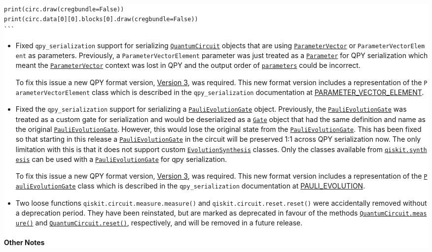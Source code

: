     print(circ.draw(cregbundle=False))
    print(circ.data[0][0].blocks[0].draw(cregbundle=False))
    ```

*   Fixed `qpy_serialization` support for serializing [`QuantumCircuit`](/api/qiskit/0.45/qiskit.circuit.QuantumCircuit "qiskit.circuit.QuantumCircuit") objects that are using [`ParameterVector`](/api/qiskit/0.45/qiskit.circuit.ParameterVector "qiskit.circuit.ParameterVector") or `ParameterVectorElement` as parameters. Previously, a `ParameterVectorElement` parameter was just treated as a [`Parameter`](/api/qiskit/0.45/qiskit.circuit.Parameter "qiskit.circuit.Parameter") for QPY serialization which meant the [`ParameterVector`](/api/qiskit/0.45/qiskit.circuit.ParameterVector "qiskit.circuit.ParameterVector") context was lost in QPY and the output order of [`parameters`](/api/qiskit/0.45/qiskit.circuit.QuantumCircuit#parameters "qiskit.circuit.QuantumCircuit.parameters") could be incorrect.

    To fix this issue a new QPY format version, [Version 3](/api/qiskit/0.45/qpy#qpy-version-3), was required. This new format version includes a representation of the `ParameterVectorElement` class which is described in the `qpy_serialization` documentation at [PARAMETER\_VECTOR\_ELEMENT](/api/qiskit/0.45/qpy#qpy-param-vector).

*   Fixed the `qpy_serialization` support for serializing a [`PauliEvolutionGate`](/api/qiskit/0.45/qiskit.circuit.library.PauliEvolutionGate "qiskit.circuit.library.PauliEvolutionGate") object. Previously, the [`PauliEvolutionGate`](/api/qiskit/0.45/qiskit.circuit.library.PauliEvolutionGate "qiskit.circuit.library.PauliEvolutionGate") was treated as a custom gate for serialization and would be deserialized as a [`Gate`](/api/qiskit/0.45/qiskit.circuit.Gate "qiskit.circuit.Gate") object that had the same definition and name as the original [`PauliEvolutionGate`](/api/qiskit/0.45/qiskit.circuit.library.PauliEvolutionGate "qiskit.circuit.library.PauliEvolutionGate"). However, this would lose the original state from the [`PauliEvolutionGate`](/api/qiskit/0.45/qiskit.circuit.library.PauliEvolutionGate "qiskit.circuit.library.PauliEvolutionGate"). This has been fixed so that starting in this release a [`PauliEvolutionGate`](/api/qiskit/0.45/qiskit.circuit.library.PauliEvolutionGate "qiskit.circuit.library.PauliEvolutionGate") in the circuit will be preserved 1:1 across QPY serialization now. The only limitation with this is that it does not support custom [`EvolutionSynthesis`](/api/qiskit/0.45/qiskit.synthesis.EvolutionSynthesis "qiskit.synthesis.EvolutionSynthesis") classes. Only the classes available from [`qiskit.synthesis`](/api/qiskit/0.45/synthesis#module-qiskit.synthesis "qiskit.synthesis") can be used with a [`PauliEvolutionGate`](/api/qiskit/0.45/qiskit.circuit.library.PauliEvolutionGate "qiskit.circuit.library.PauliEvolutionGate") for qpy serialization.

    To fix this issue a new QPY format version, [Version 3](/api/qiskit/0.45/qpy#qpy-version-3), was required. This new format version includes a representation of the [`PauliEvolutionGate`](/api/qiskit/0.45/qiskit.circuit.library.PauliEvolutionGate "qiskit.circuit.library.PauliEvolutionGate") class which is described in the `qpy_serialization` documentation at [PAULI\_EVOLUTION](/api/qiskit/0.45/qpy#pauli-evo-qpy).

*   Two loose functions `qiskit.circuit.measure.measure()` and `qiskit.circuit.reset.reset()` were accidentally removed without a deprecation period. They have been reinstated, but are marked as deprecated in favour of the methods [`QuantumCircuit.measure()`](/api/qiskit/0.45/qiskit.circuit.QuantumCircuit#measure "qiskit.circuit.QuantumCircuit.measure") and [`QuantumCircuit.reset()`](/api/qiskit/0.45/qiskit.circuit.QuantumCircuit#reset "qiskit.circuit.QuantumCircuit.reset"), respectively, and will be removed in a future release.

<span id="release-notes-0-19-1-terra-other-notes" />

<span id="id176" />

#### Other Notes
